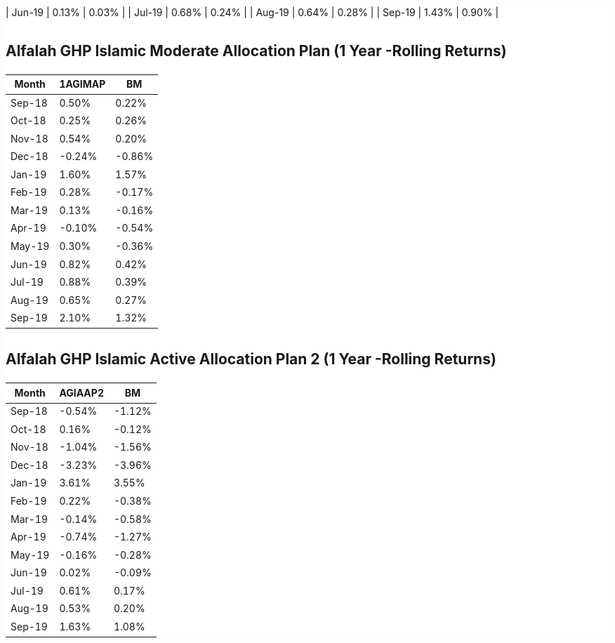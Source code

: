 | Jun-19 | 0.13%  | 0.03%  |
| Jul-19 | 0.68%  | 0.24%  |
| Aug-19 | 0.64%  | 0.28%  |
| Sep-19 | 1.43%  | 0.90%  |

## Alfalah GHP Islamic Moderate Allocation Plan (1 Year -Rolling Returns)

| Month  | 1AGIMAP | BM     |
| ------ | ------- | ------ |
| Sep-18 | 0.50%   | 0.22%  |
| Oct-18 | 0.25%   | 0.26%  |
| Nov-18 | 0.54%   | 0.20%  |
| Dec-18 | -0.24%  | -0.86% |
| Jan-19 | 1.60%   | 1.57%  |
| Feb-19 | 0.28%   | -0.17% |
| Mar-19 | 0.13%   | -0.16% |
| Apr-19 | -0.10%  | -0.54% |
| May-19 | 0.30%   | -0.36% |
| Jun-19 | 0.82%   | 0.42%  |
| Jul-19 | 0.88%   | 0.39%  |
| Aug-19 | 0.65%   | 0.27%  |
| Sep-19 | 2.10%   | 1.32%  |

## Alfalah GHP Islamic Active Allocation Plan 2 (1 Year -Rolling Returns)

| Month  | AGIAAP2 | BM     |
| ------ | ------- | ------ |
| Sep-18 | -0.54%  | -1.12% |
| Oct-18 | 0.16%   | -0.12% |
| Nov-18 | -1.04%  | -1.56% |
| Dec-18 | -3.23%  | -3.96% |
| Jan-19 | 3.61%   | 3.55%  |
| Feb-19 | 0.22%   | -0.38% |
| Mar-19 | -0.14%  | -0.58% |
| Apr-19 | -0.74%  | -1.27% |
| May-19 | -0.16%  | -0.28% |
| Jun-19 | 0.02%   | -0.09% |
| Jul-19 | 0.61%   | 0.17%  |
| Aug-19 | 0.53%   | 0.20%  |
| Sep-19 | 1.63%   | 1.08%  |
